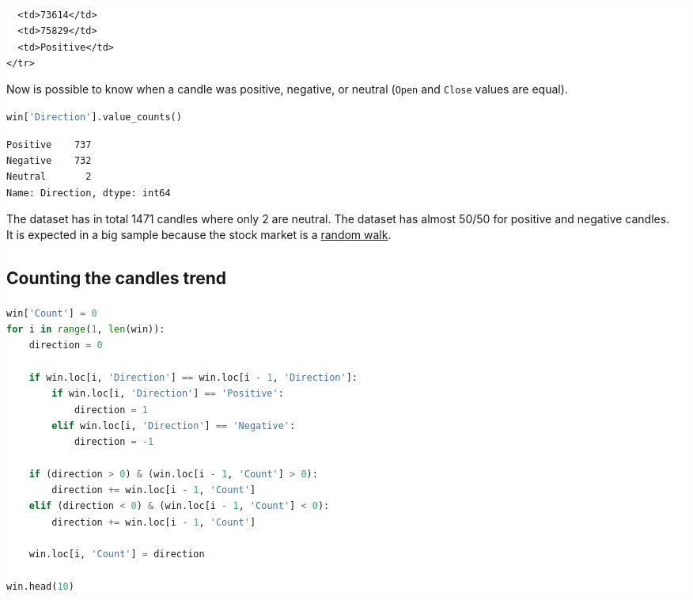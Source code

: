       <td>73614</td>
      <td>75829</td>
      <td>Positive</td>
    </tr>
  </tbody>
</table>
</div>



Now is possible to know when a candle was positive, negative, or neutral (`Open` and `Close` values are equal).


```python
win['Direction'].value_counts()
```




    Positive    737
    Negative    732
    Neutral       2
    Name: Direction, dtype: int64



The dataset has in total 1471 candles where only 2 are neutral. The dataset has almost 50/50 for positive and negative candles.<br/>
It is expected in a big sample because the stock market is a <a href='https://en.wikipedia.org/wiki/Random_walk_hypothesis' target='_blank'>random walk</a>.

## Counting the candles trend


```python
win['Count'] = 0
for i in range(1, len(win)):
    direction = 0
    
    if win.loc[i, 'Direction'] == win.loc[i - 1, 'Direction']:
        if win.loc[i, 'Direction'] == 'Positive':
            direction = 1
        elif win.loc[i, 'Direction'] == 'Negative':
            direction = -1
    
    if (direction > 0) & (win.loc[i - 1, 'Count'] > 0):
        direction += win.loc[i - 1, 'Count']
    elif (direction < 0) & (win.loc[i - 1, 'Count'] < 0):
        direction += win.loc[i - 1, 'Count']
    
    win.loc[i, 'Count'] = direction

win.head(10)
```

